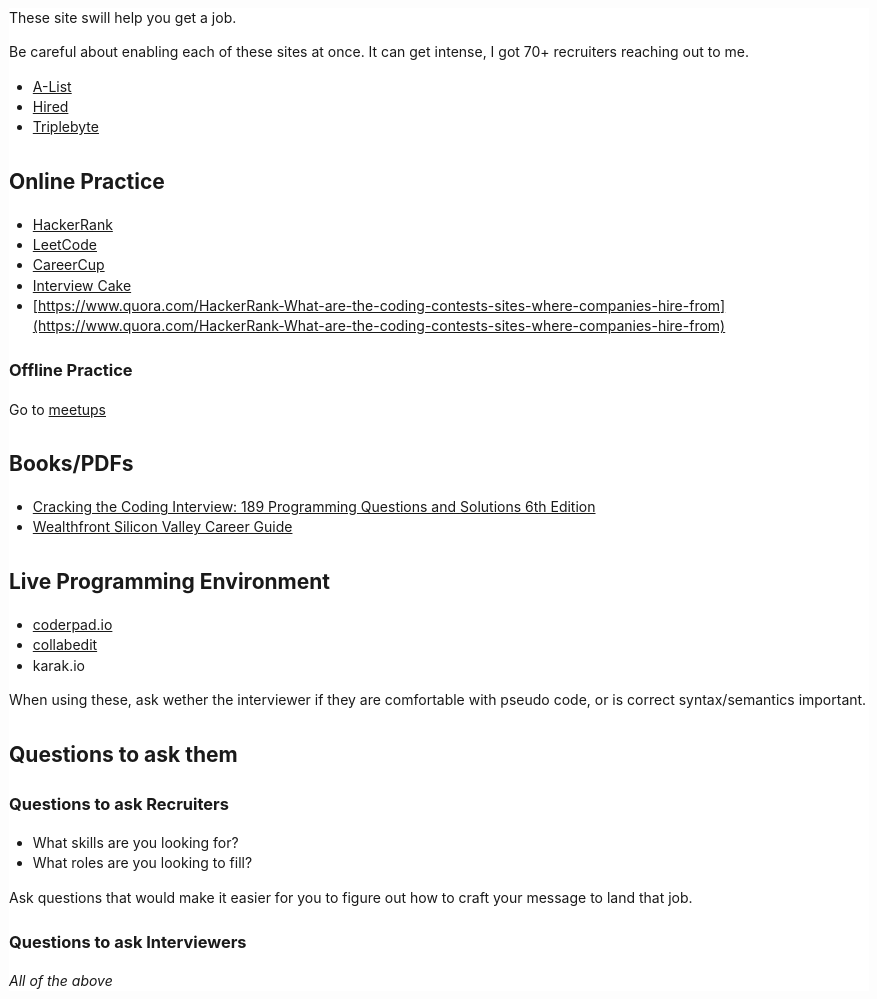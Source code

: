 These site swill help you get a job.

Be careful about enabling each of these sites at once. It can get intense, I got 70+ recruiters reaching out to me.

* [A-List](https://alist.co/)
* [Hired](https://hired.com/x/1ffao)
* [Triplebyte](https://triplebyte.com/iv/Sl7BZEg)

## Online Practice

* [HackerRank](https://www.hackerrank.com/)
* [LeetCode](https://leetcode.com)
* [CareerCup](https://careercup.com/)
* [Interview Cake](https://www.interviewcake.com)
* [https://www.quora.com/HackerRank-What-are-the-coding-contests-sites-where-companies-hire-from](https://www.quora.com/HackerRank-What-are-the-coding-contests-sites-where-companies-hire-from)

### Offline Practice

Go to [meetups](https://www.meetup.com)

## Books/PDFs

* [Cracking the Coding Interview: 189 Programming Questions and Solutions 6th Edition](http://amzn.to/2nO0UDe)
* [Wealthfront Silicon Valley Career Guide](http://info.wealthfront.com/rs/wealthfront/images/2013_Silicon_Valley_Career_Guide.pdf?mkt_tok=3RkMMJWWfF9wsRonu67OZKXonjHpfsX57eolX7Hr08Yy0EZ5VunJEUWy2YMGSNQ%2FcOedCQkZHblFnVsAS62nVrUNqaQF)

## Live Programming Environment

* [coderpad.io](https://coderpad.io)
* [collabedit](http://collabedit.com)
* karak.io

When using these, ask wether the interviewer if they are comfortable with pseudo code, or is correct syntax/semantics important.

## Questions to ask them

### Questions to ask Recruiters

* What skills are you looking for?
* What roles are you looking to fill?

Ask questions that would make it easier for you to figure out how to craft your message to land that job.

### Questions to ask Interviewers

_All of the above_
